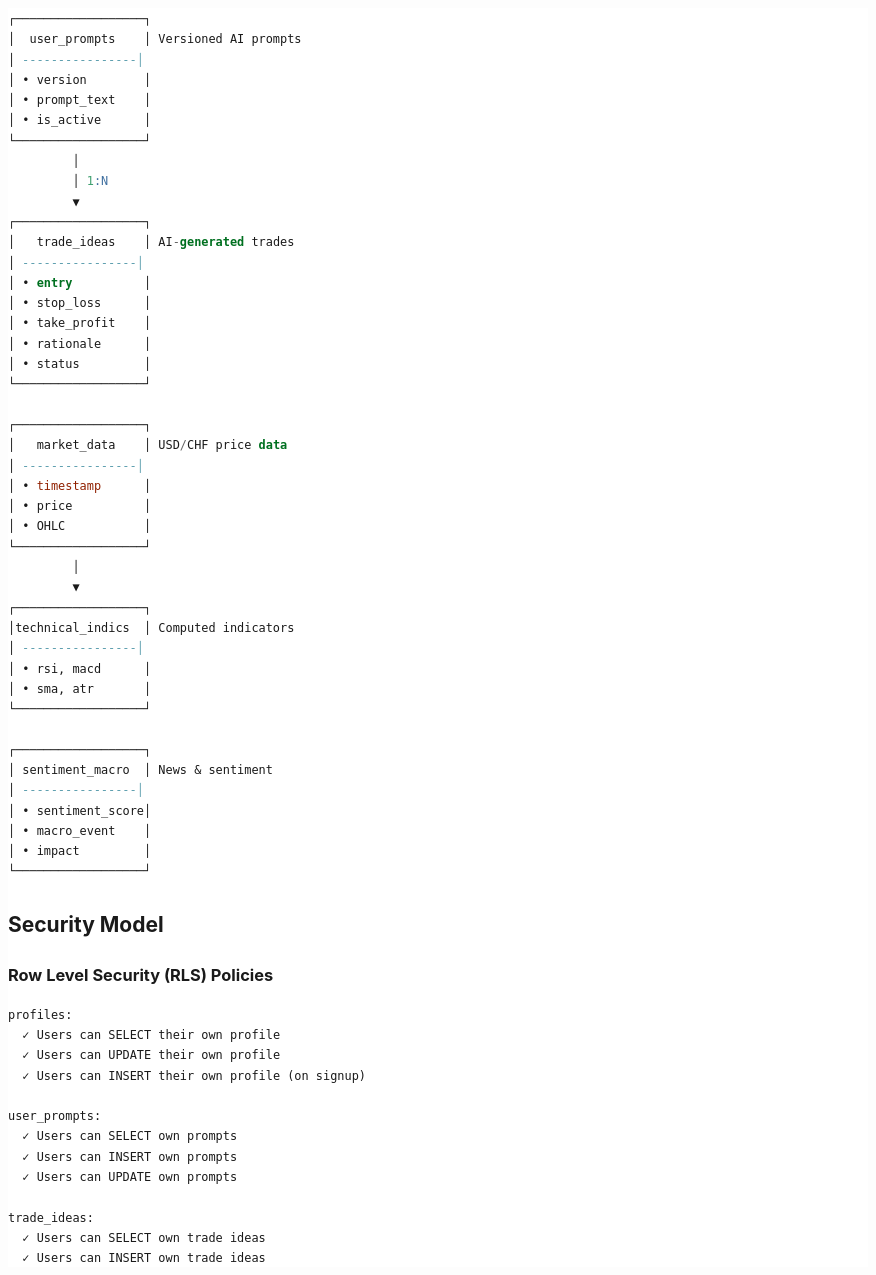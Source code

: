 ```sql
┌──────────────────┐
│  user_prompts    │ Versioned AI prompts
│ ----------------│
│ • version        │
│ • prompt_text    │
│ • is_active      │
└──────────────────┘
         │
         │ 1:N
         ▼
┌──────────────────┐
│   trade_ideas    │ AI-generated trades
│ ----------------│
│ • entry          │
│ • stop_loss      │
│ • take_profit    │
│ • rationale      │
│ • status         │
└──────────────────┘

┌──────────────────┐
│   market_data    │ USD/CHF price data
│ ----------------│
│ • timestamp      │
│ • price          │
│ • OHLC           │
└──────────────────┘
         │
         ▼
┌──────────────────┐
│technical_indics  │ Computed indicators
│ ----------------│
│ • rsi, macd      │
│ • sma, atr       │
└──────────────────┘

┌──────────────────┐
│ sentiment_macro  │ News & sentiment
│ ----------------│
│ • sentiment_score│
│ • macro_event    │
│ • impact         │
└──────────────────┘
```

## Security Model

### Row Level Security (RLS) Policies

```
profiles:
  ✓ Users can SELECT their own profile
  ✓ Users can UPDATE their own profile
  ✓ Users can INSERT their own profile (on signup)

user_prompts:
  ✓ Users can SELECT own prompts
  ✓ Users can INSERT own prompts
  ✓ Users can UPDATE own prompts

trade_ideas:
  ✓ Users can SELECT own trade ideas
  ✓ Users can INSERT own trade ideas
```